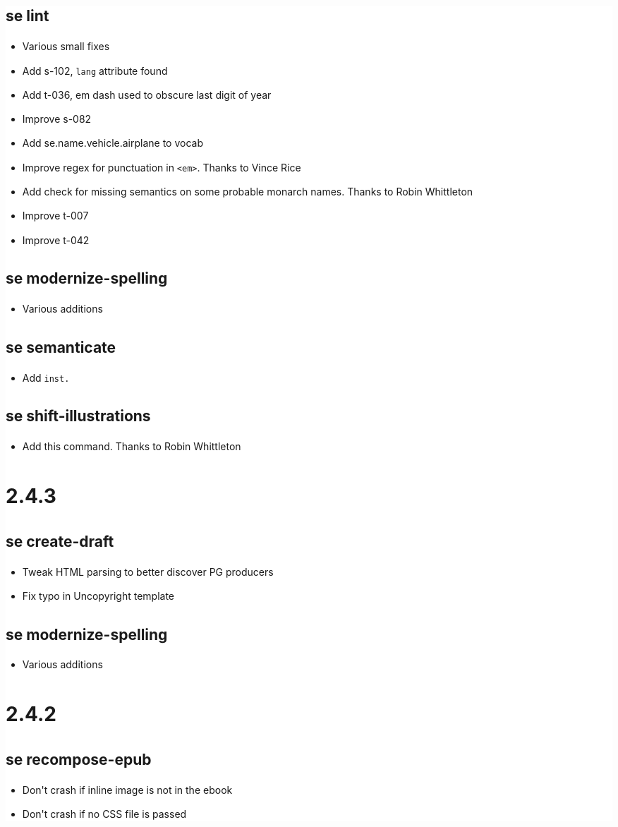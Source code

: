 ## se lint

- Various small fixes

- Add s-102, `lang` attribute found

- Add t-036, em dash used to obscure last digit of year

- Improve s-082

- Add se.name.vehicle.airplane to vocab

- Improve regex for punctuation in `<em>`. Thanks to Vince Rice

- Add check for missing semantics on some probable monarch names. Thanks to Robin Whittleton

- Improve t-007

- Improve t-042

## se modernize-spelling

- Various additions

## se semanticate

- Add `inst.`

## se shift-illustrations

- Add this command. Thanks to Robin Whittleton

# 2.4.3

## se create-draft

- Tweak HTML parsing to better discover PG producers

- Fix typo in Uncopyright template

## se modernize-spelling

- Various additions

# 2.4.2

## se recompose-epub

- Don't crash if inline image is not in the ebook

- Don't crash if no CSS file is passed

